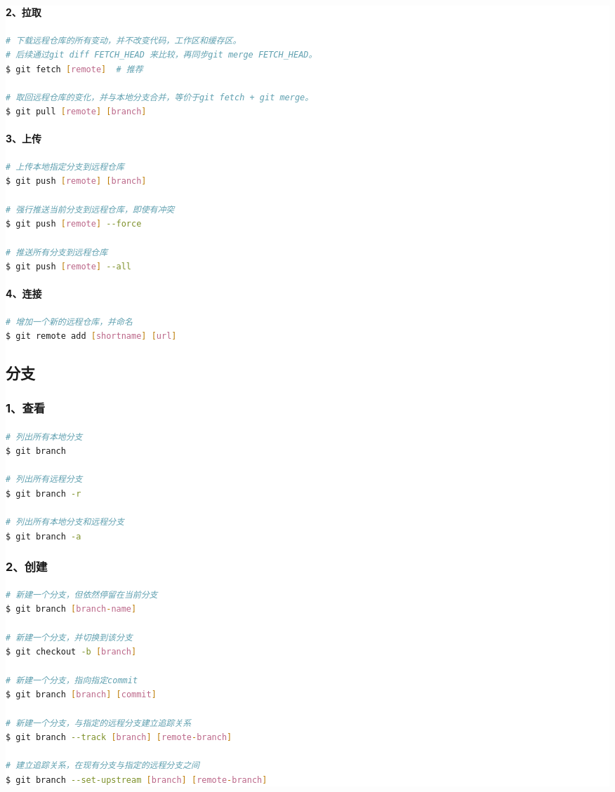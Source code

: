 #### 2、拉取
```bash
# 下载远程仓库的所有变动，并不改变代码，工作区和缓存区。
# 后续通过git diff FETCH_HEAD 来比较，再同步git merge FETCH_HEAD。
$ git fetch [remote]  # 推荐

# 取回远程仓库的变化，并与本地分支合并，等价于git fetch + git merge。
$ git pull [remote] [branch]
```

#### 3、上传
```bash
# 上传本地指定分支到远程仓库
$ git push [remote] [branch]

# 强行推送当前分支到远程仓库，即使有冲突
$ git push [remote] --force

# 推送所有分支到远程仓库
$ git push [remote] --all
```

#### 4、连接
```bash
# 增加一个新的远程仓库，并命名
$ git remote add [shortname] [url]
```

## 分支
### 1、查看
```bash
# 列出所有本地分支
$ git branch

# 列出所有远程分支
$ git branch -r

# 列出所有本地分支和远程分支
$ git branch -a
```

### 2、创建
```bash
# 新建一个分支，但依然停留在当前分支
$ git branch [branch-name]

# 新建一个分支，并切换到该分支
$ git checkout -b [branch]

# 新建一个分支，指向指定commit
$ git branch [branch] [commit]

# 新建一个分支，与指定的远程分支建立追踪关系
$ git branch --track [branch] [remote-branch]

# 建立追踪关系，在现有分支与指定的远程分支之间
$ git branch --set-upstream [branch] [remote-branch]
```
